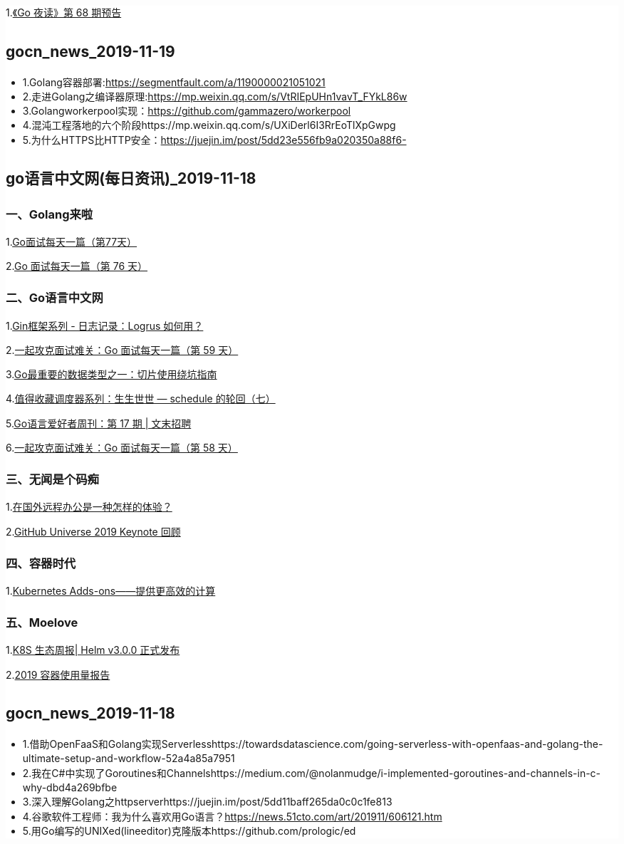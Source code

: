 1.[《Go 夜读》第 68 期预告](https://mp.weixin.qq.com/s/9bIES9W4W_hmYsT6SZBZ9Q)
## gocn_news_2019-11-19
- 1.Golang容器部署:https://segmentfault.com/a/1190000021051021
- 2.走进Golang之编译器原理:https://mp.weixin.qq.com/s/VtRIEpUHn1vavT_FYkL86w
- 3.Golangworkerpool实现：https://github.com/gammazero/workerpool
- 4.混沌工程落地的六个阶段https://mp.weixin.qq.com/s/UXiDerl6I3RrEoTlXpGwpg
- 5.为什么HTTPS比HTTP安全：https://juejin.im/post/5dd23e556fb9a020350a88f6-



## go语言中文网(每日资讯)_2019-11-18
### 一、Golang来啦

1.[Go面试每天一篇（第77天）](https://mp.weixin.qq.com/s/sd2485PPSRxcc_1CHFzBhw)

2.[Go 面试每天一篇（第 76 天）](https://mp.weixin.qq.com/s/Sf1AG0WUoG7o3HnyHUraQw)

### 二、Go语言中文网

1.[Gin框架系列 - 日志记录：Logrus 如何用？](https://mp.weixin.qq.com/s/BNRleKHfyWx7DfUenaZCLA)

2.[一起攻克面试难关：Go 面试每天一篇（第 59 天）](https://mp.weixin.qq.com/s/TamxbRiGP66CbO9bDsDWHw)

3.[Go最重要的数据类型之一：切片使用绕坑指南](https://mp.weixin.qq.com/s/NGdaH5syqgAjdJ4yIaJQbQ)

4.[值得收藏调度器系列：生生世世 — schedule 的轮回（七）](https://mp.weixin.qq.com/s/pJ14z5HQhDNubIxjLYAH9Q)

5.[Go语言爱好者周刊：第 17 期 | 文末招聘](https://mp.weixin.qq.com/s/ARCKpGfqB7j-oRkSy53N_g)

6.[一起攻克面试难关：Go 面试每天一篇（第 58 天）](https://mp.weixin.qq.com/s/c-UcujkdfqbsvioPIQx-8g)

### 三、无闻是个码痴

1.[在国外远程办公是一种怎样的体验？](https://mp.weixin.qq.com/s/iiteMLkXzQGbz8dFhuU9Tg)

2.[GitHub Universe 2019 Keynote 回顾](https://mp.weixin.qq.com/s/7Y5M4xQ0MGWOJZlBCfujYQ)

### 四、容器时代

1.[Kubernetes Adds-ons——提供更高效的计算](https://mp.weixin.qq.com/s/PRZVm0TvyVeVT4KO_umdFQ)

### 五、Moelove

1.[K8S 生态周报| Helm v3.0.0 正式发布](https://mp.weixin.qq.com/s/Dr_Hl5kTnMT-DiMnbzVWVA)

2.[2019 容器使用量报告](https://mp.weixin.qq.com/s/bU1vbhVII2fd12_7Dcp5aQ)
## gocn_news_2019-11-18
- 1.借助OpenFaaS和Golang实现Serverlesshttps://towardsdatascience.com/going-serverless-with-openfaas-and-golang-the-ultimate-setup-and-workflow-52a4a85a7951 
- 2.我在C#中实现了Goroutines和Channelshttps://medium.com/@nolanmudge/i-implemented-goroutines-and-channels-in-c-why-dbd4a269bfbe
- 3.深入理解Golang之httpserverhttps://juejin.im/post/5dd11baff265da0c0c1fe813
- 4.谷歌软件工程师：我为什么喜欢用Go语言？https://news.51cto.com/art/201911/606121.htm
- 5.用Go编写的UNIXed(lineeditor)克隆版本https://github.com/prologic/ed
